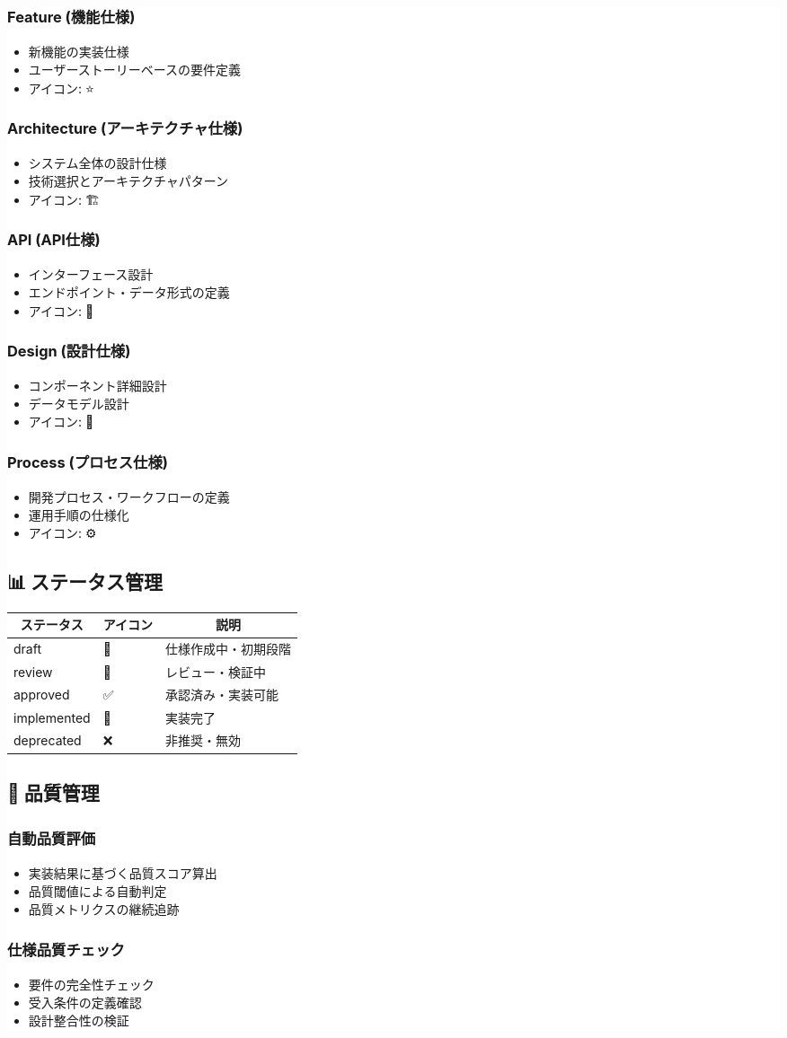 ### Feature (機能仕様)
- 新機能の実装仕様
- ユーザーストーリーベースの要件定義
- アイコン: ⭐

### Architecture (アーキテクチャ仕様)  
- システム全体の設計仕様
- 技術選択とアーキテクチャパターン
- アイコン: 🏗️

### API (API仕様)
- インターフェース設計
- エンドポイント・データ形式の定義
- アイコン: 🔌

### Design (設計仕様)
- コンポーネント詳細設計
- データモデル設計
- アイコン: 🎨

### Process (プロセス仕様)
- 開発プロセス・ワークフローの定義
- 運用手順の仕様化
- アイコン: ⚙️

## 📊 ステータス管理

| ステータス | アイコン | 説明 |
|-----------|---------|------|
| draft | 📝 | 仕様作成中・初期段階 |
| review | 👀 | レビュー・検証中 |
| approved | ✅ | 承認済み・実装可能 |
| implemented | 🚀 | 実装完了 |
| deprecated | ❌ | 非推奨・無効 |

## 🎯 品質管理

### 自動品質評価
- 実装結果に基づく品質スコア算出
- 品質閾値による自動判定
- 品質メトリクスの継続追跡

### 仕様品質チェック
- 要件の完全性チェック
- 受入条件の定義確認
- 設計整合性の検証
